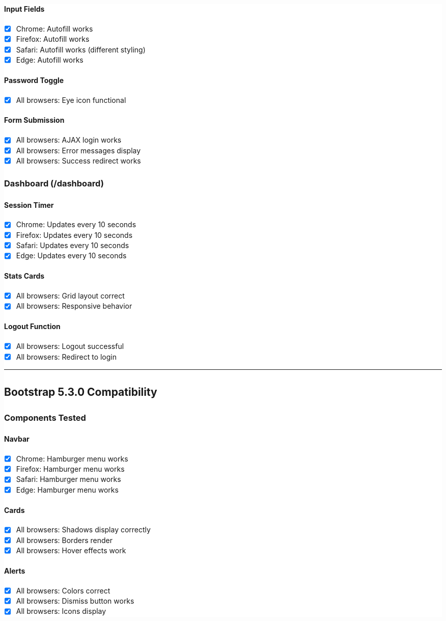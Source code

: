 #### Input Fields
- [x] Chrome: Autofill works
- [x] Firefox: Autofill works
- [x] Safari: Autofill works (different styling)
- [x] Edge: Autofill works

#### Password Toggle
- [x] All browsers: Eye icon functional

#### Form Submission
- [x] All browsers: AJAX login works
- [x] All browsers: Error messages display
- [x] All browsers: Success redirect works

### Dashboard (/dashboard)

#### Session Timer
- [x] Chrome: Updates every 10 seconds
- [x] Firefox: Updates every 10 seconds
- [x] Safari: Updates every 10 seconds
- [x] Edge: Updates every 10 seconds

#### Stats Cards
- [x] All browsers: Grid layout correct
- [x] All browsers: Responsive behavior

#### Logout Function
- [x] All browsers: Logout successful
- [x] All browsers: Redirect to login

---

## Bootstrap 5.3.0 Compatibility

### Components Tested

#### Navbar
- [x] Chrome: Hamburger menu works
- [x] Firefox: Hamburger menu works
- [x] Safari: Hamburger menu works
- [x] Edge: Hamburger menu works

#### Cards
- [x] All browsers: Shadows display correctly
- [x] All browsers: Borders render
- [x] All browsers: Hover effects work

#### Alerts
- [x] All browsers: Colors correct
- [x] All browsers: Dismiss button works
- [x] All browsers: Icons display
